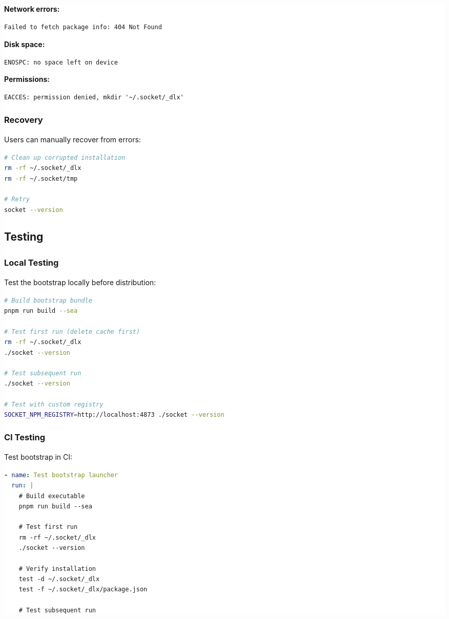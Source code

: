 **Network errors:**
```
Failed to fetch package info: 404 Not Found
```

**Disk space:**
```
ENOSPC: no space left on device
```

**Permissions:**
```
EACCES: permission denied, mkdir '~/.socket/_dlx'
```

### Recovery

Users can manually recover from errors:

```bash
# Clean up corrupted installation
rm -rf ~/.socket/_dlx
rm -rf ~/.socket/tmp

# Retry
socket --version
```

## Testing

### Local Testing

Test the bootstrap locally before distribution:

```bash
# Build bootstrap bundle
pnpm run build --sea

# Test first run (delete cache first)
rm -rf ~/.socket/_dlx
./socket --version

# Test subsequent run
./socket --version

# Test with custom registry
SOCKET_NPM_REGISTRY=http://localhost:4873 ./socket --version
```

### CI Testing

Test bootstrap in CI:

```yaml
- name: Test bootstrap launcher
  run: |
    # Build executable
    pnpm run build --sea

    # Test first run
    rm -rf ~/.socket/_dlx
    ./socket --version

    # Verify installation
    test -d ~/.socket/_dlx
    test -f ~/.socket/_dlx/package.json

    # Test subsequent run
```